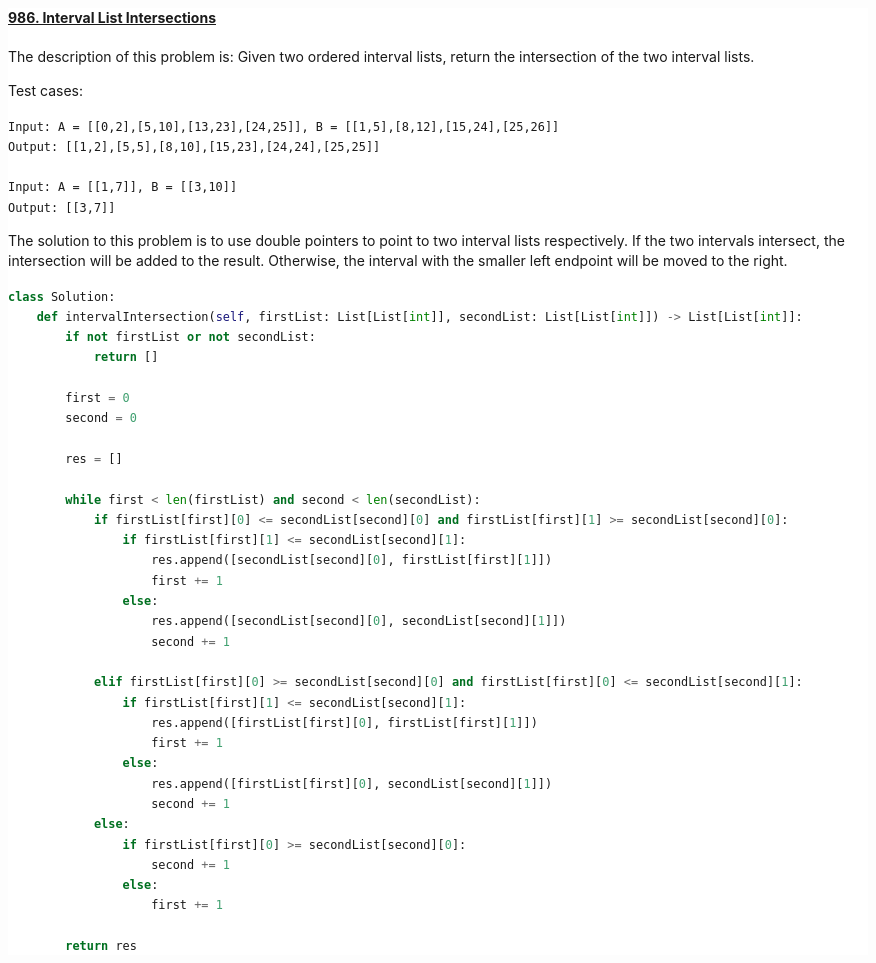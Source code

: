 #### [986. Interval List Intersections](https://leetcode.com/problems/interval-list-intersections/)

The description of this problem is: Given two ordered interval lists, return the intersection of the two interval lists.

Test cases:

```text
Input: A = [[0,2],[5,10],[13,23],[24,25]], B = [[1,5],[8,12],[15,24],[25,26]]
Output: [[1,2],[5,5],[8,10],[15,23],[24,24],[25,25]]

Input: A = [[1,7]], B = [[3,10]]
Output: [[3,7]]
```

The solution to this problem is to use double pointers to point to two interval lists respectively. If the two intervals intersect, the intersection will be added to the result. Otherwise, the interval with the smaller left endpoint will be moved to the right.

```python
class Solution:
    def intervalIntersection(self, firstList: List[List[int]], secondList: List[List[int]]) -> List[List[int]]:
        if not firstList or not secondList:
            return []

        first = 0
        second = 0

        res = []

        while first < len(firstList) and second < len(secondList):
            if firstList[first][0] <= secondList[second][0] and firstList[first][1] >= secondList[second][0]:
                if firstList[first][1] <= secondList[second][1]:
                    res.append([secondList[second][0], firstList[first][1]])
                    first += 1
                else:
                    res.append([secondList[second][0], secondList[second][1]])
                    second += 1

            elif firstList[first][0] >= secondList[second][0] and firstList[first][0] <= secondList[second][1]:
                if firstList[first][1] <= secondList[second][1]:
                    res.append([firstList[first][0], firstList[first][1]])
                    first += 1
                else:
                    res.append([firstList[first][0], secondList[second][1]])
                    second += 1
            else:
                if firstList[first][0] >= secondList[second][0]:
                    second += 1
                else:
                    first += 1

        return res
```
